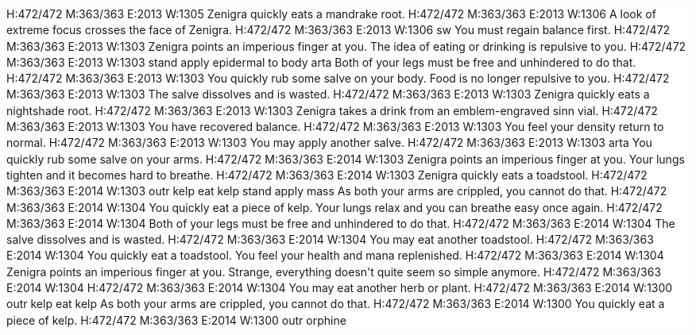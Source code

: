 H:472/472 M:363/363 E:2013 W:1305 <e-> <d>
Zenigra quickly eats a mandrake root.
H:472/472 M:363/363 E:2013 W:1306 <e-> <d>
A look of extreme focus crosses the face of Zenigra.
H:472/472 M:363/363 E:2013 W:1306 <e-> <d>sw
You must regain balance first.
H:472/472 M:363/363 E:2013 W:1303 <e-> <d>
Zenigra points an imperious finger at you.
The idea of eating or drinking is repulsive to you.
H:472/472 M:363/363 E:2013 W:1303 <e-> <d>stand
apply epidermal to body
arta
Both of your legs must be free and unhindered to do that.
H:472/472 M:363/363 E:2013 W:1303 <e-> <d>
You quickly rub some salve on your body.
Food is no longer repulsive to you.
H:472/472 M:363/363 E:2013 W:1303 <e-> <d>
The salve dissolves and is wasted.
H:472/472 M:363/363 E:2013 W:1303 <e-> <d>
Zenigra quickly eats a nightshade root.
H:472/472 M:363/363 E:2013 W:1303 <e-> <d>
Zenigra takes a drink from an emblem-engraved sinn vial.
H:472/472 M:363/363 E:2013 W:1303 <e-> <d>
You have recovered balance.
H:472/472 M:363/363 E:2013 W:1303 <eb> <d>
You feel your density return to normal.
H:472/472 M:363/363 E:2013 W:1303 <eb> <d>
You may apply another salve.
H:472/472 M:363/363 E:2013 W:1303 <eb> <d>arta
You quickly rub some salve on your arms.
H:472/472 M:363/363 E:2014 W:1303 <eb> <d>
Zenigra points an imperious finger at you.
Your lungs tighten and it becomes hard to breathe.
H:472/472 M:363/363 E:2014 W:1303 <eb> <d>
Zenigra quickly eats a toadstool.
H:472/472 M:363/363 E:2014 W:1303 <eb> <d>outr kelp
eat kelp
stand
apply mass
As both your arms are crippled, you cannot do that.
H:472/472 M:363/363 E:2014 W:1304 <eb> <d>
You quickly eat a piece of kelp.
Your lungs relax and you can breathe easy once again.
H:472/472 M:363/363 E:2014 W:1304 <eb> <d>
Both of your legs must be free and unhindered to do that.
H:472/472 M:363/363 E:2014 W:1304 <eb> <d>
The salve dissolves and is wasted.
H:472/472 M:363/363 E:2014 W:1304 <eb> <d>
You may eat another toadstool.
H:472/472 M:363/363 E:2014 W:1304 <eb> <d>
You quickly eat a toadstool.
You feel your health and mana replenished.
H:472/472 M:363/363 E:2014 W:1304 <eb> <d>
Zenigra points an imperious finger at you.
Strange, everything doesn't quite seem so simple anymore.
H:472/472 M:363/363 E:2014 W:1304 <eb> <d>
H:472/472 M:363/363 E:2014 W:1304 <eb> <d>
You may eat another herb or plant.
H:472/472 M:363/363 E:2014 W:1300 <eb> <d>outr kelp
eat kelp
As both your arms are crippled, you cannot do that.
H:472/472 M:363/363 E:2014 W:1300 <eb> <d>
You quickly eat a piece of kelp.
H:472/472 M:363/363 E:2014 W:1300 <eb> <d>outr orphine